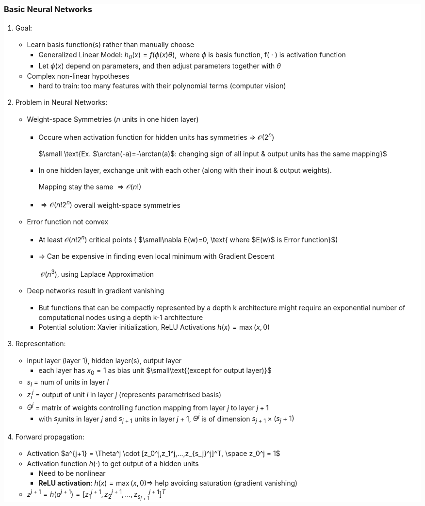 ### Basic Neural Networks

1. Goal:

   - Learn basis function(s) rather than manually choose
     - Generalized Linear Model: $\displaystyle h_\theta(x)=f(\phi(x)\theta), \text{ where $\phi$ is basis function, f($\cdot$) is activation function}$  
     - Let $\phi(x)$ depend on parameters, and then adjust parameters together with $\theta$ 
   - Complex non-linear hypotheses
     - hard to train: too many features with their polynomial terms (computer vision)

2. Problem in Neural Networks:

   - Weight-space Symmetries ($n$ units in one hiden layer)

     - Occure when activation function for hidden units has symmetries $\Rightarrow$ $\mathcal O (2^n)$ 

       $\small \text{Ex. $\arctan(-a)=-\arctan(a)$: changing sign of all input & output units has the same mapping}$ 

     - In one hidden layer, exchange unit with each other (along with their inout & output weights).

       Mapping stay the same $\Rightarrow \mathcal O(n!)$ 

     - $\Rightarrow \mathcal O(n!2^n)$ overall weight-space symmetries

   - Error function not convex

     - At least $\mathcal O(n!2^n)$ critical points ( $\small\nabla E(w)=0, \text{ where $E(w)$ is Error function}$) 

     - $\Rightarrow$ Can be expensive in finding even local minimum with Gradient Descent

       ​	$\mathcal O(n^3)$, using Laplace Approximation

   - Deep networks result in gradient vanishing 

     - But functions that can be compactly represented by a depth k
       architecture might require an exponential number of
       computational nodes using a depth k-1 architecture
     - Potential solution: Xavier initialization, ReLU Activations $h(x)=\max(x,0)$ 

3. Representation:

   - input layer (layer $1$), hidden layer(s), output layer
     - each layer has $x_0=1$ as bias unit $\small\text{(except for output layer)}$
   - $s_l$ = num of units in layer $l$ 
   - $z_i^j$ = output of unit $i$ in layer $j$  ($\text{represents parametrised basis}$) 
   - $\Theta^j$ = matrix of weights controlling function mapping from layer $j$ to layer $j+1$ 
     - with $s_j$units in layer $j$ and $s_{j+1}$ units in layer $j+1$, $\Theta^j$ is of dimension $s_{j+1}\times(s_j+1)$ 

4. Forward propagation:

   - Activation $a^{j+1} = \Theta^j \cdot [z_0^j,z_1^j,...,z_{s_j}^j]^T, \space z_0^j = 1$ 
   - Activation function $h(\cdot)$ to get output of a hidden units
     - Need to be nonlinear
     - **ReLU activation**: $h(x) = \max(x,0) \Rightarrow$ help avoiding saturation (gradient vanishing)
   - $z^{j+1} = h(a^{j+1})=[z_1^{j+1},z_2^{j+1},...,z_{s_{j+1}}^{j+1}]^T$ 
